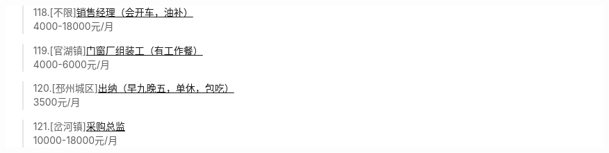 >118.[不限][销售经理（会开车，油补）](https://www.pizhouzhipin.com/job/31228)<br>
>4000-18000元/月

>119.[官湖镇][门窗厂组装工（有工作餐）](https://www.pizhouzhipin.com/job/28722)<br>
>4000-6000元/月

>120.[邳州城区][出纳（早九晚五，单休，包吃）](https://www.pizhouzhipin.com/job/26305)<br>
>3500元/月

>121.[岔河镇][采购总监](https://www.pizhouzhipin.com/job/32211)<br>
>10000-18000元/月

